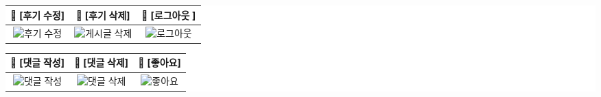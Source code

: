 |                                                           🔗 [후기 수정]                                                           |                                                             🔗 [후기 삭제]                                                             |                                                          🔗 [로그아웃 ]                                                           |
| :--------------------------------------------------------------------------------------------------------------------------------: | :------------------------------------------------------------------------------------------------------------------------------------: | :-------------------------------------------------------------------------------------------------------------------------------: |
| ![후기 수정](https://github.com/FRONTENDSCHOOL5/final-07-show-in-seoul/assets/126149375/f43ea48a-4f05-49e1-b821-73bab6f773cc) | ![게시글 삭제](https://github.com/FRONTENDSCHOOL5/final-07-show-in-seoul/assets/126149375/2c419f77-5bb2-4a66-89a8-6ce5423d9863) | ![로그아웃](https://github.com/FRONTENDSCHOOL5/final-07-show-in-seoul/assets/126149375/4989fc34-727d-4266-9929-096c6c814275) |

|                                                            🔗 [댓글 작성]                                                             |                                                            🔗 [댓글 삭제]                                                            |                                                          🔗 [좋아요]                                                           |
| :-----------------------------------------------------------------------------------------------------------------------------------: | :----------------------------------------------------------------------------------------------------------------------------------: | :----------------------------------------------------------------------------------------------------------------------------: |
| ![댓글 작성](https://github.com/FRONTENDSCHOOL5/final-07-show-in-seoul/assets/126149375/72f433d0-111d-4694-9761-bc88bea58d30) | ![댓글 삭제](https://github.com/FRONTENDSCHOOL5/final-07-show-in-seoul/assets/126149375/b3f47296-2b5a-49a8-b270-ae120f9f2501) | ![좋아요](https://github.com/FRONTENDSCHOOL5/final-07-show-in-seoul/assets/126149375/307406db-e7d5-4f29-b836-76bedd25e896) |
